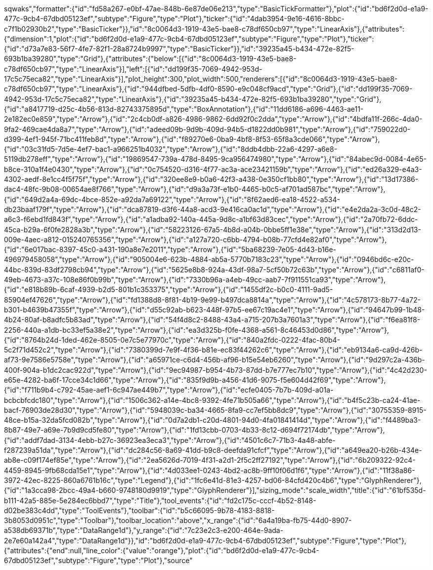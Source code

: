 sqwaks","formatter":{"id":"fd58a267-e0bf-47ae-848b-6e87de06e213","type":"BasicTickFormatter"},"plot":{"id":"bd6f2d0d-e1a9-477c-9cb4-67dbd05123ef","subtype":"Figure","type":"Plot"},"ticker":{"id":"4dab3954-9e16-4616-8bbc-c7f1b02930b2","type":"BasicTicker"}},"id":"8c0064d3-1919-43e5-bae8-c78df650cb97","type":"LinearAxis"},{"attributes":{"dimension":1,"plot":{"id":"bd6f2d0d-e1a9-477c-9cb4-67dbd05123ef","subtype":"Figure","type":"Plot"},"ticker":{"id":"d73a7e83-56f7-4fe7-82f1-28a8724b9997","type":"BasicTicker"}},"id":"39235a45-b434-472e-82f5-693b1ba39280","type":"Grid"},{"attributes":{"below":[{"id":"8c0064d3-1919-43e5-bae8-c78df650cb97","type":"LinearAxis"}],"left":[{"id":"dd199f35-7069-4942-953d-17c5c75eca82","type":"LinearAxis"}],"plot_height":300,"plot_width":500,"renderers":[{"id":"8c0064d3-1919-43e5-bae8-c78df650cb97","type":"LinearAxis"},{"id":"944dfbed-5dfb-4df0-8590-e9c048cf9acd","type":"Grid"},{"id":"dd199f35-7069-4942-953d-17c5c75eca82","type":"LinearAxis"},{"id":"39235a45-b434-472e-82f5-693b1ba39280","type":"Grid"},{"id":"a8417719-d25c-4b56-813d-82743375895d","type":"BoxAnnotation"},{"id":"11dd6186-a696-4463-ae11-2e182ec0e859","type":"Arrow"},{"id":"2c4cb0df-a826-4986-9862-6dd92f0c2dda","type":"Arrow"},{"id":"4bdfa11f-266c-4da0-9fa2-469cae4da8a7","type":"Arrow"},{"id":"adeed09b-9d9b-409d-94b5-d1822dd0b981","type":"Arrow"},{"id":"759022d0-d399-4ef1-945f-71bc411feb8d","type":"Arrow"},{"id":"f89270e6-0ba9-4bf8-8f53-65f8a3cde066","type":"Arrow"},{"id":"03c31fd5-7d5e-4ef7-bac1-a966251b4032","type":"Arrow"},{"id":"8ddb4dbb-22a6-4297-a6e8-5119db278eff","type":"Arrow"},{"id":"19869547-739a-478d-8495-9ca956474980","type":"Arrow"},{"id":"84abec9d-0084-4e65-b8ce-310a1f4e0430","type":"Arrow"},{"id":"0c754520-d316-4f77-ac3a-ace23421159b","type":"Arrow"},{"id":"ed26a329-e4a3-4302-aedf-8e1cc4f5f75f","type":"Arrow"},{"id":"320ee8e9-b0a6-42f3-a438-0e350cf1bb80","type":"Arrow"},{"id":"13d17386-dac4-48fc-9b08-00654ae8f766","type":"Arrow"},{"id":"d9a3a73f-e1b0-4465-b0c5-af701ad587bc","type":"Arrow"},{"id":"649d2a4a-69dc-4bce-852e-a92da7a69122","type":"Arrow"},{"id":"8f62aed6-ea18-4522-a534-db23baaf179f","type":"Arrow"},{"id":"dca87819-d3f6-44a8-acd3-9e416ca0ac1d","type":"Arrow"},{"id":"e4e2da2a-3c0d-48c2-a6c3-f6ebd1fd843f","type":"Arrow"},{"id":"a1adba92-140a-445a-9d8c-a1bf63d83cec","type":"Arrow"},{"id":"2a70fb72-6ddc-45ca-b29a-6f0fe2828a3b","type":"Arrow"},{"id":"58223126-67a5-4b8d-a04b-0bbe5ff1e38e","type":"Arrow"},{"id":"313d2d13-009e-4aec-a812-015240765356","type":"Arrow"},{"id":"a127a720-c6bb-4794-b08b-77cfd4e82af0","type":"Arrow"},{"id":"6e017bac-8397-45c0-a431-190a8e7e2011","type":"Arrow"},{"id":"5ba68239-7e05-4d43-b16e-496979458058","type":"Arrow"},{"id":"905004e6-623b-4884-ab5a-5770b7183c23","type":"Arrow"},{"id":"0946bd6c-e20c-44bc-839d-83df2798cb94","type":"Arrow"},{"id":"5625e8b8-924a-43df-98a7-5cf50b72c63b","type":"Arrow"},{"id":"c6811af0-49eb-4673-a37c-108e86f0b99b","type":"Arrow"},{"id":"7330b96a-a4eb-49cc-aab7-7f911551ca93","type":"Arrow"},{"id":"e818b89b-6caf-4939-b2d5-801b1c353375","type":"Arrow"},{"id":"1455df2c-b0c0-4111-9ad5-85904ef47626","type":"Arrow"},{"id":"fd1388d8-8f81-4b19-9e99-b497dca8814a","type":"Arrow"},{"id":"4c578173-8b77-4a72-b301-b4639b47355f","type":"Arrow"},{"id":"d55c92ab-b623-448f-97b5-ee67c19ac4e1","type":"Arrow"},{"id":"94647b99-1b48-4b24-80af-b8adfc5b83ad","type":"Arrow"},{"id":"54f4d8c2-8488-43a4-a715-207b3a7601a3","type":"Arrow"},{"id":"f6ea81f8-2256-440a-a1db-bc33ef5a38e2","type":"Arrow"},{"id":"ea3d325b-f0fe-4368-a561-8c46453d0d86","type":"Arrow"},{"id":"8764b24d-1ded-462e-8505-0e7c5e77970c","type":"Arrow"},{"id":"840a2fdc-0222-4fac-80b4-5c2f71d452c2","type":"Arrow"},{"id":"7380399d-7e9f-4f36-b81e-ec83f44262c6","type":"Arrow"},{"id":"eb9134a6-ca9d-426b-af73-9e7586e5758e","type":"Arrow"},{"id":"a65971ce-c6d4-456b-af96-b15e54eb6260","type":"Arrow"},{"id":"9d297c2a-436b-400f-904a-b1dc2cac922d","type":"Arrow"},{"id":"9ec94987-b954-4b73-87dd-b7e777ec7b10","type":"Arrow"},{"id":"4c42d230-e65e-4282-ba6f-17cce34c1d66","type":"Arrow"},{"id":"835f9d9b-a456-41d6-9075-f5e604d42f69","type":"Arrow"},{"id":"f711b9b4-c792-45ae-aef1-6c947ae449b7","type":"Arrow"},{"id":"ecfe0405-7b7b-409d-a01a-bcbcbfcdc180","type":"Arrow"},{"id":"1506c362-a14e-4bc8-9392-4fe71b505a66","type":"Arrow"},{"id":"b4f5c23b-ca24-41ae-bacf-76903de28d30","type":"Arrow"},{"id":"5948039c-ba34-4665-8fa9-cc7ef5bb8dc9","type":"Arrow"},{"id":"30755359-8915-48ce-b15a-32da5fcd082b","type":"Arrow"},{"id":"0d7a2db1-c20d-4801-94d0-4fa01841414d","type":"Arrow"},{"id":"f4489ba3-8b87-49e7-a69e-7b9d9cd5fe80","type":"Arrow"},{"id":"1fd13cbb-0703-4b33-8c12-d694f72174db","type":"Arrow"},{"id":"addf7dad-3134-4ebb-b27c-36923ea3eca3","type":"Arrow"},{"id":"4501c6c7-71b3-4a48-abfe-f287239a51da","type":"Arrow"},{"id":"dc284c56-8a69-41dd-b9c8-deefda91cfcf","type":"Arrow"},{"id":"a649ea20-b26b-434e-ab8e-c09f174ef85e","type":"Arrow"},{"id":"2ea5626d-7019-4f31-a2d1-2f5c2ff27192","type":"Arrow"},{"id":"6b209322-92c4-4459-8945-9fb68cda15e1","type":"Arrow"},{"id":"4d033ee1-0243-4bd2-ac8b-9ff10f06d1f6","type":"Arrow"},{"id":"11f38a86-3972-42ec-8225-860a6761b16c","type":"Legend"},{"id":"1fc6e41d-81e3-4257-bd06-84cfd420c4b6","type":"GlyphRenderer"},{"id":"1a3cca98-2bcc-49a4-b660-9748180d9919","type":"GlyphRenderer"}],"sizing_mode":"scale_width","title":{"id":"61bf535d-b111-42a5-885e-5e284ec6bbd7","type":"Title"},"tool_events":{"id":"fd2c175c-cccf-4b52-8148-d02be383c4dd","type":"ToolEvents"},"toolbar":{"id":"b5c66095-9b78-4183-8818-3b8053d0951c","type":"Toolbar"},"toolbar_location":"above","x_range":{"id":"6a4a19ba-fb75-44d0-8907-a538db69371b","type":"DataRange1d"},"y_range":{"id":"7c23e2c3-e200-464e-9ada-2e7e60a142a4","type":"DataRange1d"}},"id":"bd6f2d0d-e1a9-477c-9cb4-67dbd05123ef","subtype":"Figure","type":"Plot"},{"attributes":{"end":null,"line_color":{"value":"orange"},"plot":{"id":"bd6f2d0d-e1a9-477c-9cb4-67dbd05123ef","subtype":"Figure","type":"Plot"},"source"